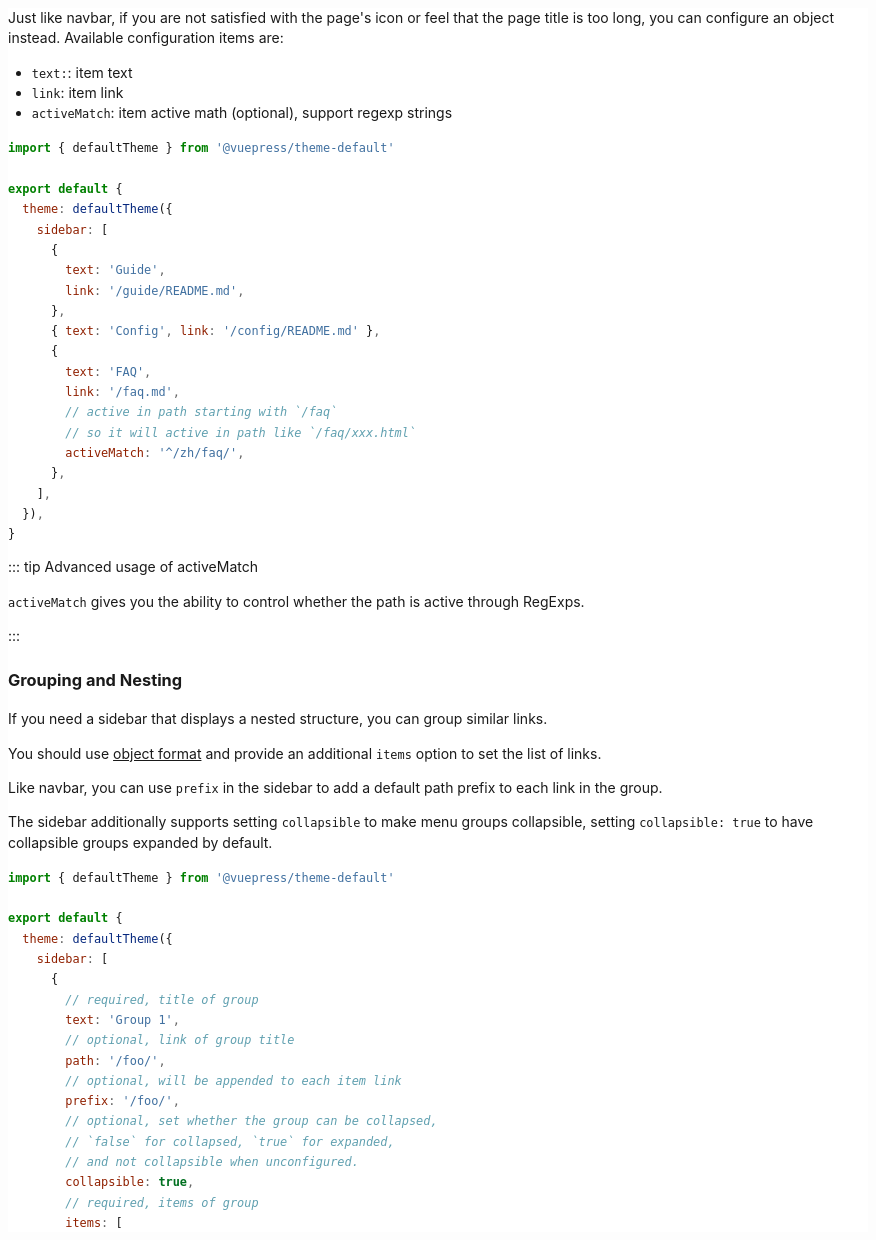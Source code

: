 Just like navbar, if you are not satisfied with the page's icon or feel that the page title is too long, you can configure an object instead. Available configuration items are:

- `text:`: item text
- `link`: item link
- `activeMatch`: item active math (optional), support regexp strings

```js {5-22} title=".vuepress/config.js"
import { defaultTheme } from '@vuepress/theme-default'

export default {
  theme: defaultTheme({
    sidebar: [
      {
        text: 'Guide',
        link: '/guide/README.md',
      },
      { text: 'Config', link: '/config/README.md' },
      {
        text: 'FAQ',
        link: '/faq.md',
        // active in path starting with `/faq`
        // so it will active in path like `/faq/xxx.html`
        activeMatch: '^/zh/faq/',
      },
    ],
  }),
}
```

::: tip Advanced usage of activeMatch

`activeMatch` gives you the ability to control whether the path is active through RegExps.

:::

### Grouping and Nesting

If you need a sidebar that displays a nested structure, you can group similar links.

You should use [object format](#object-format) and provide an additional `items` option to set the list of links.

Like navbar, you can use `prefix` in the sidebar to add a default path prefix to each link in the group.

The sidebar additionally supports setting `collapsible` to make menu groups collapsible, setting `collapsible: true` to have collapsible groups expanded by default.

```js {18-22,26-30} title=".vuepress/config.js"
import { defaultTheme } from '@vuepress/theme-default'

export default {
  theme: defaultTheme({
    sidebar: [
      {
        // required, title of group
        text: 'Group 1',
        // optional, link of group title
        path: '/foo/',
        // optional, will be appended to each item link
        prefix: '/foo/',
        // optional, set whether the group can be collapsed,
        // `false` for collapsed, `true` for expanded,
        // and not collapsible when unconfigured.
        collapsible: true,
        // required, items of group
        items: [
```